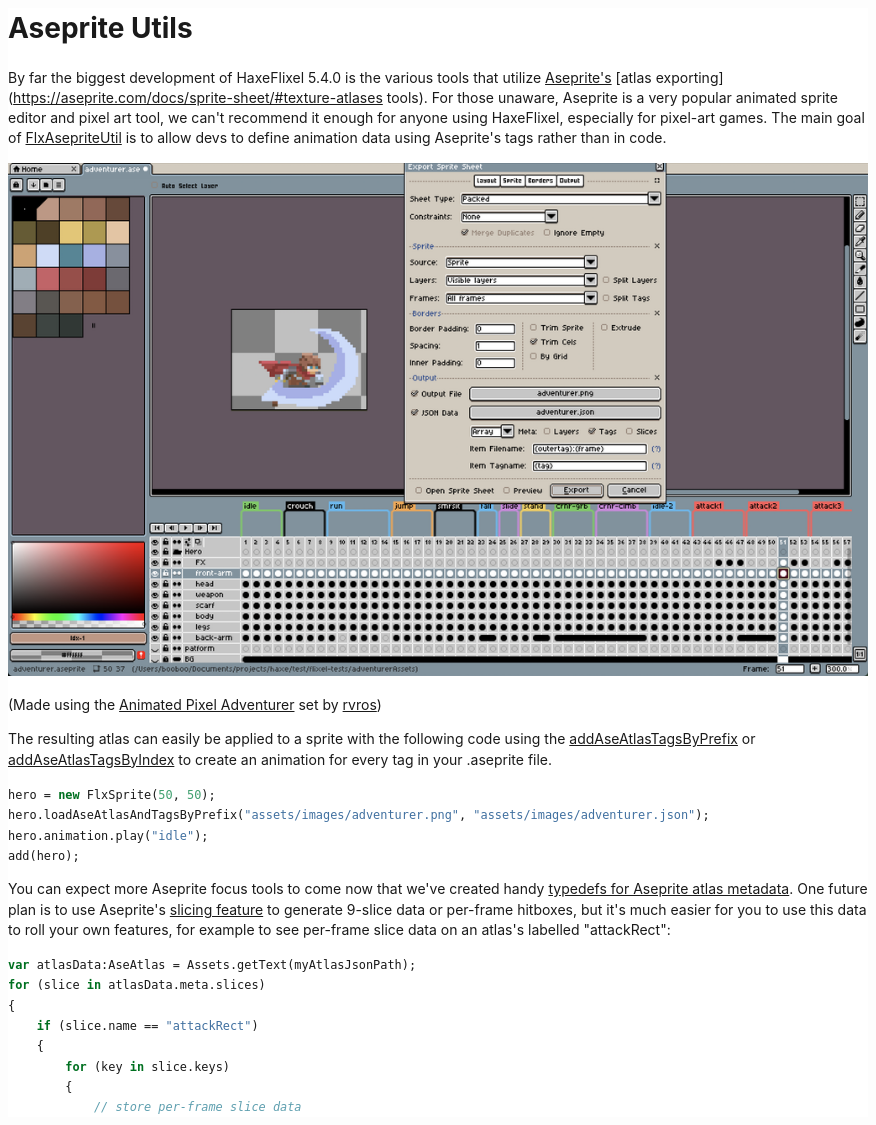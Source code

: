 # Aseprite Utils
By far the biggest development of HaxeFlixel 5.4.0 is the various tools that utilize [Aseprite's](https://www.aseprite.org/) [atlas exporting](https://aseprite.com/docs/sprite-sheet/#texture-atlases tools). For those unaware, Aseprite is a very popular animated sprite editor and pixel art tool, we can't recommend it enough for anyone using HaxeFlixel, especially for pixel-art games. The main goal of [FlxAsepriteUtil](https://api.haxeflixel.com/flixel/graphics/FlxAsepriteUtil.html) is to allow devs to define animation data using Aseprite's tags rather than in code.

<img src="/images/blog/16_release/export-sheet.png" width="100%" />

(Made using the [Animated Pixel Adventurer](https://rvros.itch.io/animated-pixel-hero) set by [rvros](https://rvros.itch.io/))

The resulting atlas can easily be applied to a sprite with the following code using the [addAseAtlasTagsByPrefix](https://api.haxeflixel.com/flixel/graphics/FlxAsepriteUtil.html#addAseAtlasTagsByPrefix) or [addAseAtlasTagsByIndex](https://api.haxeflixel.com/flixel/graphics/FlxAsepriteUtil.html#addAseAtlasTagsByIndex) to create an animation for every tag in your .aseprite file.
```haxe
hero = new FlxSprite(50, 50);
hero.loadAseAtlasAndTagsByPrefix("assets/images/adventurer.png", "assets/images/adventurer.json");
hero.animation.play("idle");
add(hero);
```

You can expect more Aseprite focus tools to come now that we've created handy [typedefs for Aseprite atlas metadata](https://github.com/HaxeFlixel/flixel/blob/master/flixel/graphics/atlas/AseAtlas.hx). One future plan is to use Aseprite's [slicing feature](https://www.aseprite.org/docs/slices/) to generate 9-slice data or per-frame hitboxes, but it's much easier for you to use this data to roll your own features, for example to see per-frame slice data on an atlas's labelled "attackRect":
```haxe
var atlasData:AseAtlas = Assets.getText(myAtlasJsonPath);
for (slice in atlasData.meta.slices)
{
    if (slice.name == "attackRect")
    {
        for (key in slice.keys)
        {
            // store per-frame slice data
```